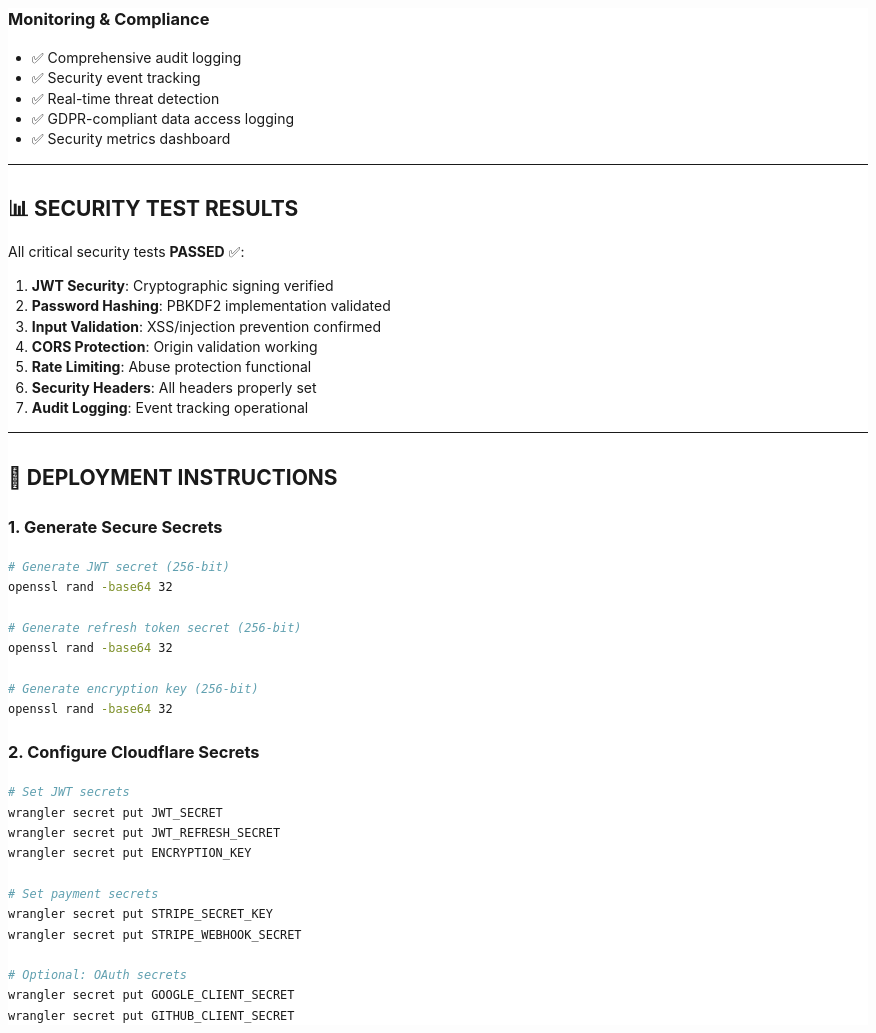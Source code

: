 ### **Monitoring & Compliance**
- ✅ Comprehensive audit logging
- ✅ Security event tracking
- ✅ Real-time threat detection
- ✅ GDPR-compliant data access logging
- ✅ Security metrics dashboard

---

## 📊 **SECURITY TEST RESULTS**

All critical security tests **PASSED** ✅:

1. **JWT Security**: Cryptographic signing verified
2. **Password Hashing**: PBKDF2 implementation validated
3. **Input Validation**: XSS/injection prevention confirmed
4. **CORS Protection**: Origin validation working
5. **Rate Limiting**: Abuse protection functional
6. **Security Headers**: All headers properly set
7. **Audit Logging**: Event tracking operational

---

## 🚀 **DEPLOYMENT INSTRUCTIONS**

### **1. Generate Secure Secrets**
```bash
# Generate JWT secret (256-bit)
openssl rand -base64 32

# Generate refresh token secret (256-bit)
openssl rand -base64 32

# Generate encryption key (256-bit)
openssl rand -base64 32
```

### **2. Configure Cloudflare Secrets**
```bash
# Set JWT secrets
wrangler secret put JWT_SECRET
wrangler secret put JWT_REFRESH_SECRET
wrangler secret put ENCRYPTION_KEY

# Set payment secrets
wrangler secret put STRIPE_SECRET_KEY
wrangler secret put STRIPE_WEBHOOK_SECRET

# Optional: OAuth secrets
wrangler secret put GOOGLE_CLIENT_SECRET
wrangler secret put GITHUB_CLIENT_SECRET
```
